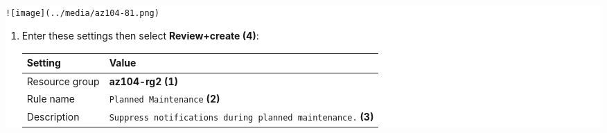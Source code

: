     ![image](../media/az104-81.png)

1. Enter these settings then select **Review+create (4)**:

    | Setting | Value |
    |---------|---------|
    | Resource group | **az104-rg2 (1)** |
    | Rule name | `Planned Maintenance` **(2)** |
    | Description | `Suppress notifications during planned maintenance.` **(3)** |
